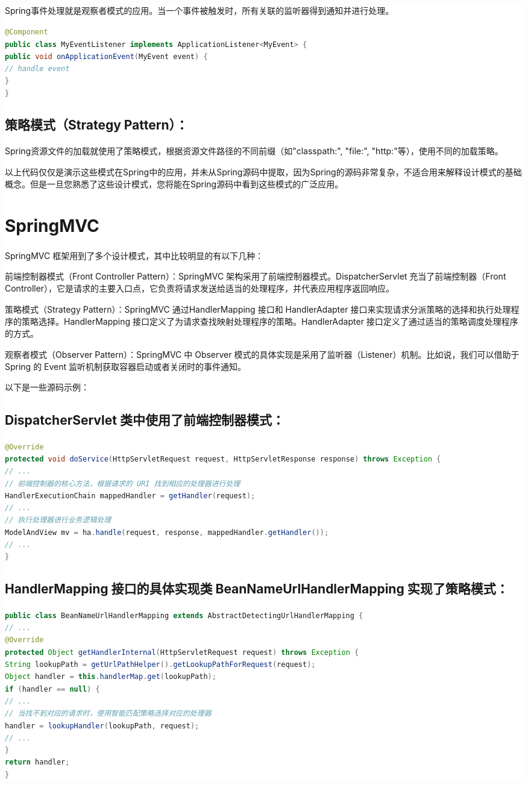 Spring事件处理就是观察者模式的应用。当一个事件被触发时，所有关联的监听器得到通知并进行处理。

```java
@Component
public class MyEventListener implements ApplicationListener<MyEvent> {
public void onApplicationEvent(MyEvent event) {
// handle event
}
}
```
## 策略模式（Strategy Pattern）：

Spring资源文件的加载就使用了策略模式，根据资源文件路径的不同前缀（如"classpath:", "file:", "http:"等），使用不同的加载策略。

以上代码仅仅是演示这些模式在Spring中的应用，并未从Spring源码中提取，因为Spring的源码非常复杂，不适合用来解释设计模式的基础概念。但是一旦您熟悉了这些设计模式，您将能在Spring源码中看到这些模式的广泛应用。

# SpringMVC

SpringMVC 框架用到了多个设计模式，其中比较明显的有以下几种：

前端控制器模式（Front Controller Pattern）：SpringMVC 架构采用了前端控制器模式。DispatcherServlet 充当了前端控制器（Front Controller），它是请求的主要入口点，它负责将请求发送给适当的处理程序，并代表应用程序返回响应。

策略模式（Strategy Pattern）：SpringMVC 通过HandlerMapping 接口和 HandlerAdapter 接口来实现请求分派策略的选择和执行处理程序的策略选择。HandlerMapping 接口定义了为请求查找映射处理程序的策略。HandlerAdapter 接口定义了通过适当的策略调度处理程序的方式。

观察者模式（Observer Pattern）：SpringMVC 中 Observer 模式的具体实现是采用了监听器（Listener）机制。比如说，我们可以借助于 Spring 的 Event 监听机制获取容器启动或者关闭时的事件通知。

以下是一些源码示例：

## DispatcherServlet 类中使用了前端控制器模式：

```java
@Override
protected void doService(HttpServletRequest request, HttpServletResponse response) throws Exception {
// ...
// 前端控制器的核心方法，根据请求的 URI 找到相应的处理器进行处理
HandlerExecutionChain mappedHandler = getHandler(request);
// ...
// 执行处理器进行业务逻辑处理
ModelAndView mv = ha.handle(request, response, mappedHandler.getHandler());
// ...
}
```
## HandlerMapping 接口的具体实现类 BeanNameUrlHandlerMapping 实现了策略模式：

```java
public class BeanNameUrlHandlerMapping extends AbstractDetectingUrlHandlerMapping {
// ...
@Override
protected Object getHandlerInternal(HttpServletRequest request) throws Exception {
String lookupPath = getUrlPathHelper().getLookupPathForRequest(request);
Object handler = this.handlerMap.get(lookupPath);
if (handler == null) {
// ...
// 当找不到对应的请求时，使用智能匹配策略选择对应的处理器
handler = lookupHandler(lookupPath, request);
// ...
}
return handler;
}
```